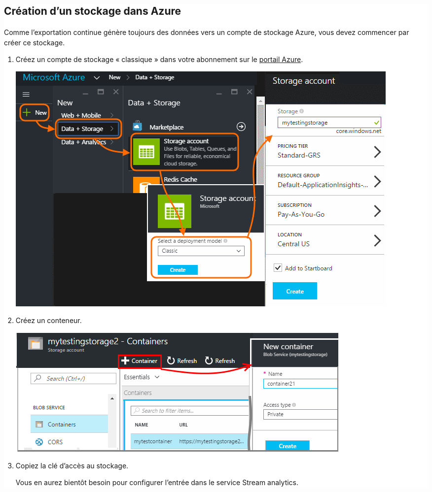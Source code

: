 ## <a name="create-storage-in-azure"></a>Création d’un stockage dans Azure
Comme l’exportation continue génère toujours des données vers un compte de stockage Azure, vous devez commencer par créer ce stockage.

1. Créez un compte de stockage « classique » dans votre abonnement sur le [portail Azure](https://portal.azure.com).
   
   ![Sur le portail Azure, choisissez Nouveau, Données, Stockage.](./media/app-insights-export-stream-analytics/030.png)
2. Créez un conteneur.
   
    ![Dans le nouvel emplacement de stockage, sélectionnez Conteneurs, cliquez sur la mosaïque Conteneurs puis sur Ajouter.](./media/app-insights-export-stream-analytics/040.png)
3. Copiez la clé d’accès au stockage.
   
    Vous en aurez bientôt besoin pour configurer l’entrée dans le service Stream analytics.
   